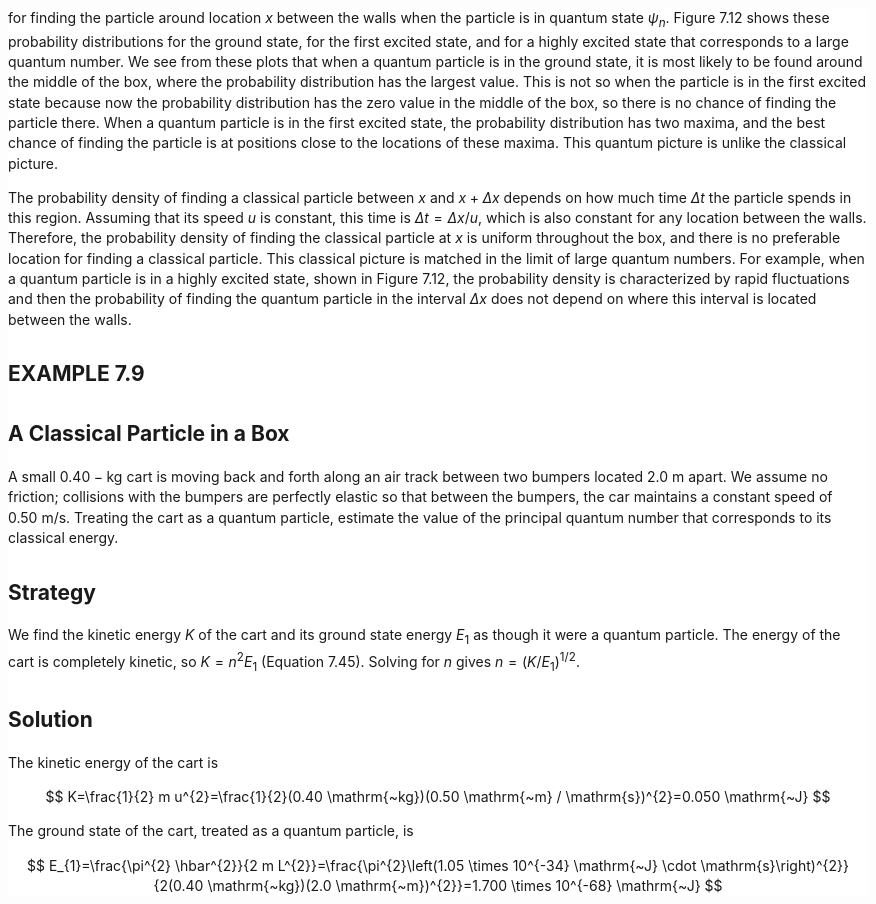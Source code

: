 for finding the particle around location $x$ between the walls when the particle is in quantum state $\psi_{n}$. Figure 7.12 shows these probability distributions for the ground state, for the first excited state, and for a highly excited state that corresponds to a large quantum number. We see from these plots that when a quantum particle is in the ground state, it is most likely to be found around the middle of the box, where the probability
distribution has the largest value. This is not so when the particle is in the first excited state because now the probability distribution has the zero value in the middle of the box, so there is no chance of finding the particle there. When a quantum particle is in the first excited state, the probability distribution has two maxima, and the best chance of finding the particle is at positions close to the locations of these maxima. This quantum picture is unlike the classical picture.

The probability density of finding a classical particle between $x$ and $x+\Delta x$ depends on how much time $\Delta t$ the particle spends in this region. Assuming that its speed $u$ is constant, this time is $\Delta t=\Delta x / u$, which is also constant for any location between the walls. Therefore, the probability density of finding the classical particle at $x$ is uniform throughout the box, and there is no preferable location for finding a classical particle. This classical picture is matched in the limit of large quantum numbers. For example, when a quantum particle is in a highly excited state, shown in Figure 7.12, the probability density is characterized by rapid fluctuations and then the probability of finding the quantum particle in the interval $\Delta x$ does not depend on where this interval is located between the walls.

## EXAMPLE 7.9

## A Classical Particle in a Box

A small $0.40-\mathrm{kg}$ cart is moving back and forth along an air track between two bumpers located $2.0 \mathrm{~m}$ apart. We assume no friction; collisions with the bumpers are perfectly elastic so that between the bumpers, the car maintains a constant speed of $0.50 \mathrm{~m} / \mathrm{s}$. Treating the cart as a quantum particle, estimate the value of the principal quantum number that corresponds to its classical energy.

## Strategy

We find the kinetic energy $K$ of the cart and its ground state energy $E_{1}$ as though it were a quantum particle. The energy of the cart is completely kinetic, so $K=n^{2} E_{1}$ (Equation 7.45). Solving for $n$ gives $n=\left(K / E_{1}\right)^{1 / 2}$.

## Solution

The kinetic energy of the cart is

$$
K=\frac{1}{2} m u^{2}=\frac{1}{2}(0.40 \mathrm{~kg})(0.50 \mathrm{~m} / \mathrm{s})^{2}=0.050 \mathrm{~J}
$$

The ground state of the cart, treated as a quantum particle, is

$$
E_{1}=\frac{\pi^{2} \hbar^{2}}{2 m L^{2}}=\frac{\pi^{2}\left(1.05 \times 10^{-34} \mathrm{~J} \cdot \mathrm{s}\right)^{2}}{2(0.40 \mathrm{~kg})(2.0 \mathrm{~m})^{2}}=1.700 \times 10^{-68} \mathrm{~J}
$$
